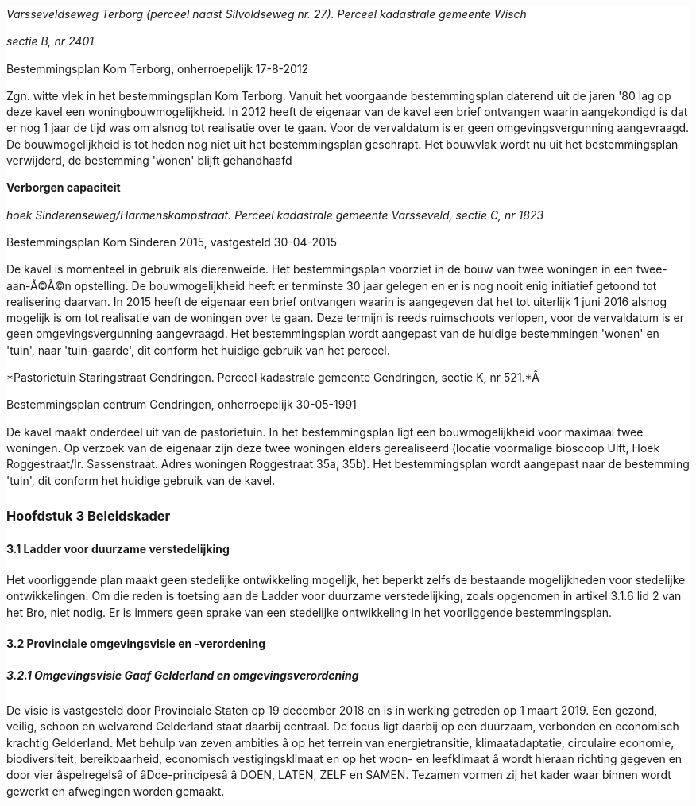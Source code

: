 *Varsseveldseweg Terborg (perceel naast Silvoldseweg nr. 27\). Perceel kadastrale gemeente Wisch*

*sectie B, nr 2401*

Bestemmingsplan Kom Terborg, onherroepelijk 17\-8\-2012

Zgn. witte vlek in het bestemmingsplan Kom Terborg. Vanuit het voorgaande bestemmingsplan daterend uit de jaren '80 lag op deze kavel een woningbouwmogelijkheid. In 2012 heeft de eigenaar van de kavel een brief ontvangen waarin aangekondigd is dat er nog 1 jaar de tijd was om alsnog tot realisatie over te gaan. Voor de vervaldatum is er geen omgevingsvergunning aangevraagd. De bouwmogelijkheid is tot heden nog niet uit het bestemmingsplan geschrapt. Het bouwvlak wordt nu uit het bestemmingsplan verwijderd, de bestemming 'wonen' blijft gehandhaafd

**Verborgen capaciteit**

*hoek Sinderenseweg/Harmenskampstraat. Perceel kadastrale gemeente Varsseveld, sectie C, nr 1823*

Bestemmingsplan Kom Sinderen 2015, vastgesteld 30\-04\-2015

De kavel is momenteel in gebruik als dierenweide. Het bestemmingsplan voorziet in de bouw van twee woningen in een twee\-aan\-Ã©Ã©n opstelling. De bouwmogelijkheid heeft er tenminste 30 jaar gelegen en er is nog nooit enig initiatief getoond tot realisering daarvan. In 2015 heeft de eigenaar een brief ontvangen waarin is aangegeven dat het tot uiterlijk 1 juni 2016 alsnog mogelijk is om tot realisatie van de woningen over te gaan. Deze termijn is reeds ruimschoots verlopen, voor de vervaldatum is er geen omgevingsvergunning aangevraagd. Het bestemmingsplan wordt aangepast van de huidige bestemmingen 'wonen' en 'tuin', naar 'tuin\-gaarde', dit conform het huidige gebruik van het perceel.

*Pastorietuin Staringstraat Gendringen. Perceel kadastrale gemeente Gendringen, sectie K, nr 521\.*Â

Bestemmingsplan centrum Gendringen, onherroepelijk 30\-05\-1991

De kavel maakt onderdeel uit van de pastorietuin. In het bestemmingsplan ligt een bouwmogelijkheid voor maximaal twee woningen. Op verzoek van de eigenaar zijn deze twee woningen elders gerealiseerd (locatie voormalige bioscoop Ulft, Hoek Roggestraat/Ir. Sassenstraat. Adres woningen Roggestraat 35a, 35b). Het bestemmingsplan wordt aangepast naar de bestemming 'tuin', dit conform het huidige gebruik van de kavel.

### Hoofdstuk 3 Beleidskader

#### 3\.1 Ladder voor duurzame verstedelijking

Het voorliggende plan maakt geen stedelijke ontwikkeling mogelijk, het beperkt zelfs de bestaande mogelijkheden voor stedelijke ontwikkelingen. Om die reden is toetsing aan de Ladder voor duurzame verstedelijking, zoals opgenomen in artikel 3\.1\.6 lid 2 van het Bro, niet nodig. Er is immers geen sprake van een stedelijke ontwikkeling in het voorliggende bestemmingsplan.

#### 3\.2 Provinciale omgevingsvisie en \-verordening

##### 3\.2\.1 Omgevingsvisie Gaaf Gelderland en omgevingsverordening

De visie is vastgesteld door Provinciale Staten op 19 december 2018 en is in werking getreden op 1 maart 2019\. Een gezond, veilig, schoon en welvarend Gelderland staat daarbij centraal. De focus ligt daarbij op een duurzaam, verbonden en economisch krachtig Gelderland. Met behulp van zeven ambities â op het terrein van energietransitie, klimaatadaptatie, circulaire economie, biodiversiteit, bereikbaarheid, economisch vestigingsklimaat en op het woon\- en leefklimaat â wordt hieraan richting gegeven en door vier âspelregelsâ of âDoe\-principesâ â DOEN, LATEN, ZELF en SAMEN. Tezamen vormen zij het kader waar binnen wordt gewerkt en afwegingen worden gemaakt.

